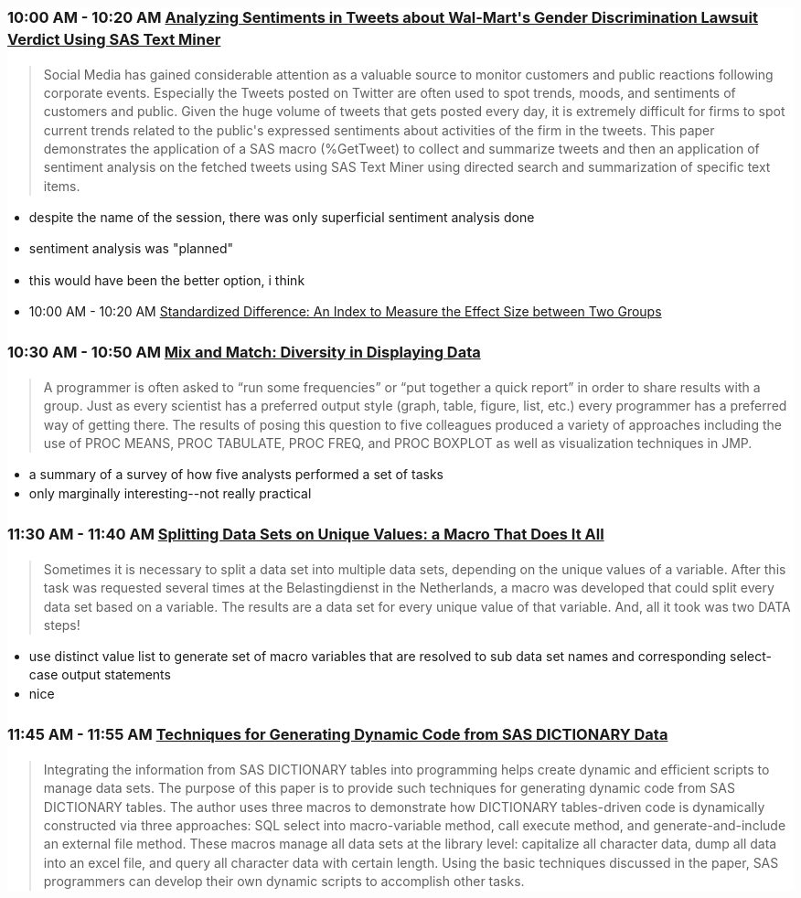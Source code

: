 ### 10:00 AM - 10:20 AM [Analyzing Sentiments in Tweets about Wal-Mart's Gender Discrimination Lawsuit Verdict Using SAS Text Miner](http://support.sas.com/resources/papers/proceedings12/306-2012.pdf)

> Social Media has gained considerable attention as a valuable source to monitor customers and public reactions following corporate events. Especially the Tweets posted on Twitter are often used to spot trends, moods, and sentiments of customers and public. Given the huge volume of tweets that gets posted every day, it is extremely difficult for firms to spot current trends related to the public's expressed sentiments about activities of the firm in the tweets. This paper demonstrates the application of a SAS macro (%GetTweet) to collect and summarize tweets and then an application of sentiment analysis on the fetched tweets using SAS Text Miner using directed search and summarization of specific text items.

- despite the name of the session, there was only superficial sentiment analysis done
- sentiment analysis was "planned"
- this would have been the better option, i think

- 10:00 AM - 10:20 AM [Standardized Difference: An Index to Measure the Effect Size between Two Groups](http://support.sas.com/resources/papers/proceedings12/335-2012.pdf)

### 10:30 AM - 10:50 AM [Mix and Match: Diversity in Displaying Data](http://support.sas.com/resources/papers/proceedings12/270-2012.pdf)

> A programmer is often asked to “run some frequencies” or “put together a quick
  report” in order to share results with a group. Just as every scientist has a preferred output style (graph, table, figure, list, etc.) every programmer has a preferred way of getting there. The results of posing this question to five colleagues produced a variety of approaches including the use of PROC MEANS, PROC TABULATE, PROC FREQ, and PROC BOXPLOT as well as visualization techniques in JMP.

- a summary of a survey of how five analysts performed a set of tasks
- only marginally interesting--not really practical

### 11:30 AM - 11:40 AM [Splitting Data Sets on Unique Values: a Macro That Does It All](http://support.sas.com/resources/papers/proceedings12/069-2012.pdf)

> Sometimes it is necessary to split a data set into multiple data sets, depending on the unique values of a variable. After this task was requested several times at the Belastingdienst in the Netherlands, a macro was developed that could split every data set based on a variable. The results are a data set for every unique value of that variable. And, all it took was two DATA steps!

- use distinct value list to generate set of macro variables that are resolved to sub data set names and corresponding select-case output statements
- nice

### 11:45 AM - 11:55 AM [Techniques for Generating Dynamic Code from SAS DICTIONARY Data](http://support.sas.com/resources/papers/proceedings12/070-2012.pdf)

> Integrating the information from SAS DICTIONARY tables into programming helps create dynamic and efficient scripts to manage data sets. The purpose of this paper is to provide such techniques for generating dynamic code from SAS DICTIONARY tables. The author uses three macros to demonstrate how DICTIONARY tables-driven code is dynamically constructed via three approaches: SQL select into macro-variable method, call execute method, and generate-and-include an external file method. These macros manage all data sets at the library level: capitalize all character data, dump all data into an excel file, and query all character data with certain length. Using the basic techniques discussed in the paper, SAS programmers can develop their own dynamic scripts to accomplish other tasks.
